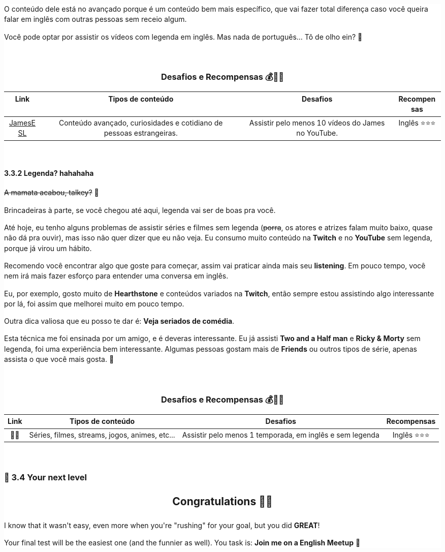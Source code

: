 O conteúdo dele está no avançado porque é um conteúdo bem mais específico, que vai fazer total diferença caso você queira falar em inglês com outras pessoas sem receio algum.

Você pode optar por assistir os vídeos com legenda em inglês. Mas nada de português... Tô de olho ein? 👀

<br>

<h3 align="center">Desafios e Recompensas 💰🎉😎</h3>

|                                 Link                                 |                          Tipos de conteúdo                           |                      Desafios                      |  Recompensas  |
| :------------------------------------------------------------------: | :------------------------------------------------------------------: | :------------------------------------------------: | :-----------: |
| [JamesESL](https://www.youtube.com/channel/UCwA7Aepp7nRUJNa8roQ-6Bw) | Conteúdo avançado, curiosidades e cotidiano de pessoas estrangeiras. | Assistir pelo menos 10 vídeos do James no YouTube. | Inglês ⭐⭐⭐ |

<br>

#### 3.3.2 <a name="legenda">Legenda? hahahaha</a>

~~A mamata acabou, talkey?~~ 👺

Brincadeiras à parte, se você chegou até aqui, legenda vai ser de boas pra você.

Até hoje, eu tenho alguns problemas de assistir séries e filmes sem legenda (~~porra~~, os atores e atrizes falam muito baixo, quase não dá pra ouvir), mas isso não quer dizer que eu não veja. Eu consumo muito conteúdo na **Twitch** e no **YouTube** sem legenda, porque já virou um hábito.

Recomendo você encontrar algo que goste para começar, assim vai praticar ainda mais seu **listening**. Em pouco tempo, você nem irá mais fazer esforço para entender uma conversa em inglês.

Eu, por exemplo, gosto muito de **Hearthstone** e conteúdos variados na **Twitch**, então sempre estou assistindo algo interessante por lá, foi assim que melhorei muito em pouco tempo.

Outra dica valiosa que eu posso te dar é: **Veja seriados de comédia**.

Esta técnica me foi ensinada por um amigo, e é deveras interessante. Eu já assisti **Two and a Half man** e **Ricky & Morty** sem legenda, foi uma experiência bem interessante. Algumas pessoas gostam mais de **Friends** ou outros tipos de série, apenas assista o que você mais gosta. 🤗

<br>

<h3 align="center">Desafios e Recompensas 💰🎉😎</h3>

| Link |               Tipos de conteúdo                |                         Desafios                         |  Recompensas  |
| :--: | :--------------------------------------------: | :------------------------------------------------------: | :-----------: |
|  🤷‍♂️  | Séries, filmes, streams, jogos, animes, etc... | Assistir pelo menos 1 temporada, em inglês e sem legenda | Inglês ⭐⭐⭐ |

<br>

### 💞 3.4 <a name="nextlevel">Your next level</a>

#### <p style="font-size: 1.5rem" align="center">Congratulations 🎊🎉</p>

I know that it wasn't easy, even more when you're "rushing" for your goal, but you did **GREAT**!

Your final test will be the easiest one (and the funnier as well). You task is: **Join me on a English Meetup** 🍻
